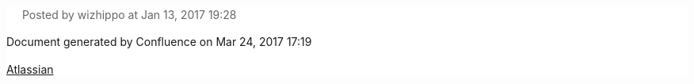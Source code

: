 </div>
<div class="smallfont" align="left" style="color: #666666; width: 98%; margin-bottom: 10px;">
<img src="images/icons/contenttypes/comment_16.png" width="16" height="16" /> Posted by wizhippo at Jan 13, 2017 19:28
</div></td>
</tr>
</tbody>
</table>

Document generated by Confluence on Mar 24, 2017 17:19

[Atlassian](http://www.atlassian.com/)


